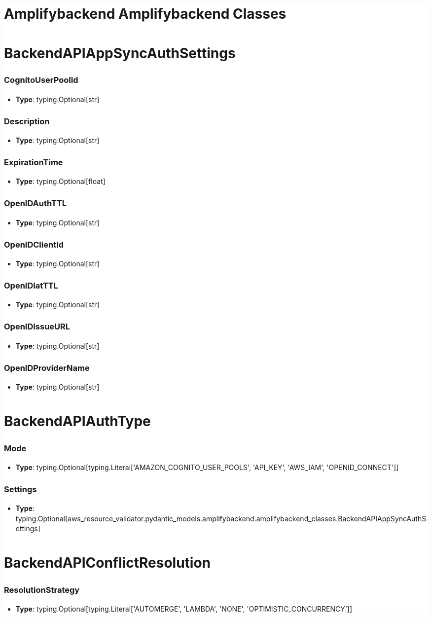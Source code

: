 # Amplifybackend Amplifybackend Classes

# BackendAPIAppSyncAuthSettings

### CognitoUserPoolId
- **Type**: typing.Optional[str]

### Description
- **Type**: typing.Optional[str]

### ExpirationTime
- **Type**: typing.Optional[float]

### OpenIDAuthTTL
- **Type**: typing.Optional[str]

### OpenIDClientId
- **Type**: typing.Optional[str]

### OpenIDIatTTL
- **Type**: typing.Optional[str]

### OpenIDIssueURL
- **Type**: typing.Optional[str]

### OpenIDProviderName
- **Type**: typing.Optional[str]


# BackendAPIAuthType

### Mode
- **Type**: typing.Optional[typing.Literal['AMAZON_COGNITO_USER_POOLS', 'API_KEY', 'AWS_IAM', 'OPENID_CONNECT']]

### Settings
- **Type**: typing.Optional[aws_resource_validator.pydantic_models.amplifybackend.amplifybackend_classes.BackendAPIAppSyncAuthSettings]


# BackendAPIConflictResolution

### ResolutionStrategy
- **Type**: typing.Optional[typing.Literal['AUTOMERGE', 'LAMBDA', 'NONE', 'OPTIMISTIC_CONCURRENCY']]
